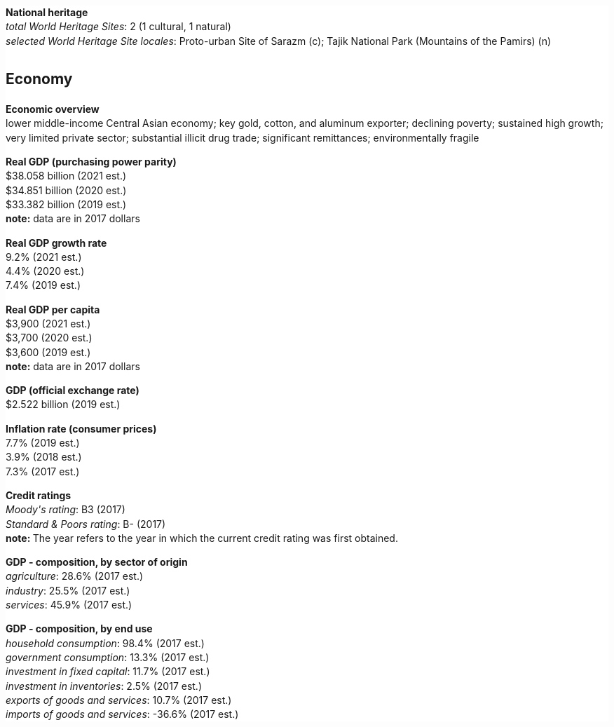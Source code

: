 **National heritage**<br>
_total World Heritage Sites_: 2 (1 cultural, 1 natural)<br>
_selected World Heritage Site locales_: Proto-urban Site of Sarazm (c); Tajik National Park (Mountains of the Pamirs) (n)<br>

## Economy

**Economic overview**<br>
lower middle-income Central Asian economy; key gold, cotton, and aluminum exporter; declining poverty; sustained high growth; very limited private sector; substantial illicit drug trade; significant remittances; environmentally fragile<br>

**Real GDP (purchasing power parity)**<br>
$38.058 billion (2021 est.)<br>
$34.851 billion (2020 est.)<br>
$33.382 billion (2019 est.)<br>
<strong>note:</strong> data are in 2017 dollars<br>

**Real GDP growth rate**<br>
9.2% (2021 est.)<br>
4.4% (2020 est.)<br>
7.4% (2019 est.)<br>

**Real GDP per capita**<br>
$3,900 (2021 est.)<br>
$3,700 (2020 est.)<br>
$3,600 (2019 est.)<br>
<strong>note:</strong> data are in 2017 dollars<br>

**GDP (official exchange rate)**<br>
$2.522 billion (2019 est.)<br>

**Inflation rate (consumer prices)**<br>
7.7% (2019 est.)<br>
3.9% (2018 est.)<br>
7.3% (2017 est.)<br>

**Credit ratings**<br>
_Moody's rating_: B3 (2017)<br>
_Standard & Poors rating_: B- (2017)<br>
<strong>note: </strong>The year refers to the year in which the current credit rating was first obtained.<br>

**GDP - composition, by sector of origin**<br>
_agriculture_: 28.6% (2017 est.)<br>
_industry_: 25.5% (2017 est.)<br>
_services_: 45.9% (2017 est.)<br>

**GDP - composition, by end use**<br>
_household consumption_: 98.4% (2017 est.)<br>
_government consumption_: 13.3% (2017 est.)<br>
_investment in fixed capital_: 11.7% (2017 est.)<br>
_investment in inventories_: 2.5% (2017 est.)<br>
_exports of goods and services_: 10.7% (2017 est.)<br>
_imports of goods and services_: -36.6% (2017 est.)<br>
